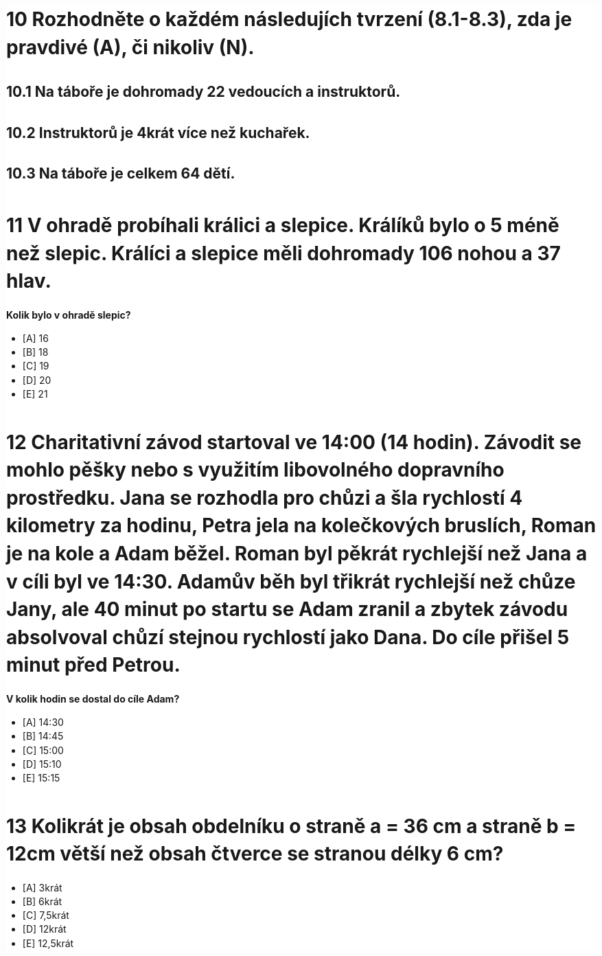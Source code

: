 # 10 Rozhodněte o každém  následujích tvrzení (8.1-8.3), zda je pravdivé (A), či nikoliv (N).

## 10.1 Na táboře je dohromady 22 vedoucích a instruktorů.
## 10.2 Instruktorů je 4krát více než kuchařek.
## 10.3 Na táboře je celkem 64 dětí.

# 11 V ohradě probíhali králici a slepice. Králíků bylo o 5 méně než slepic. Králíci a slepice měli dohromady 106 nohou a 37 hlav.

**Kolik bylo v ohradě slepic?**
- [A] 16
- [B] 18
- [C] 19
- [D] 20
- [E] 21

# 12 Charitativní závod startoval ve 14:00 (14 hodin). Závodit se mohlo pěšky nebo s využitím libovolného dopravního prostředku. Jana se rozhodla pro chůzi a šla rychlostí 4 kilometry za hodinu, Petra jela na kolečkových bruslích, Roman je na kole a Adam běžel. Roman byl pěkrát rychlejší než Jana a v cíli byl ve 14:30. Adamův běh byl třikrát rychlejší než chůze Jany, ale 40 minut po startu se Adam zranil a zbytek závodu absolvoval chůzí stejnou rychlostí jako Dana. Do cíle přišel 5 minut před Petrou.

**V kolik hodin se dostal do cíle Adam?**
- [A] 14:30
- [B] 14:45
- [C] 15:00
- [D] 15:10
- [E] 15:15

# 13 Kolikrát je obsah obdelníku o straně a = 36 cm a straně b = 12cm větší než obsah čtverce se stranou délky 6 cm?

- [A] 3krát
- [B] 6krát
- [C] 7,5krát
- [D] 12krát
- [E] 12,5krát

